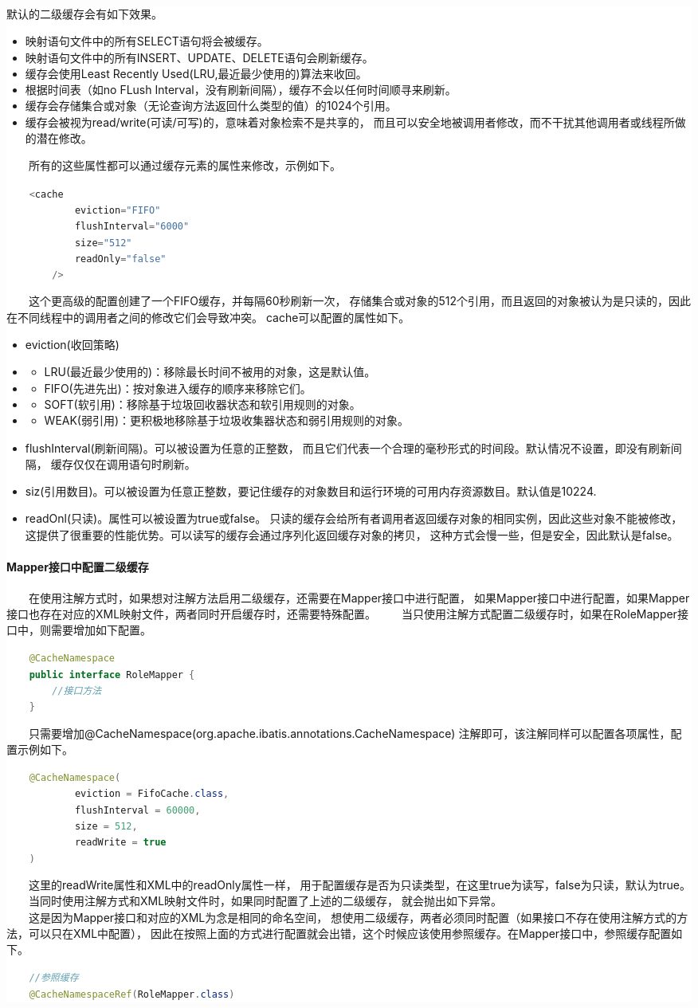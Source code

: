 默认的二级缓存会有如下效果。  
+ 映射语句文件中的所有SELECT语句将会被缓存。  
+ 映射语句文件中的所有INSERT、UPDATE、DELETE语句会刷新缓存。  
+ 缓存会使用Least Recently Used(LRU,最近最少使用的)算法来收回。
+ 根据时间表（如no FLush Interval，没有刷新间隔），缓存不会以任何时间顺寻来刷新。
+ 缓存会存储集合或对象（无论查询方法返回什么类型的值）的1024个引用。  
+ 缓存会被视为read/write(可读/可写)的，意味着对象检索不是共享的，
  而且可以安全地被调用者修改，而不干扰其他调用者或线程所做的潜在修改。

&emsp;&emsp;所有的这些属性都可以通过缓存元素的属性来修改，示例如下。  
```java  
    <cache
            eviction="FIFO"
            flushInterval="6000"
            size="512"
            readOnly="false"
        />
```  
&emsp;&emsp;这个更高级的配置创建了一个FIFO缓存，并每隔60秒刷新一次，
存储集合或对象的512个引用，而且返回的对象被认为是只读的，因此在不同线程中的调用者之间的修改它们会导致冲突。
cache可以配置的属性如下。  
+ eviction(收回策略)
+ + LRU(最近最少使用的)：移除最长时间不被用的对象，这是默认值。
+ + FIFO(先进先出)：按对象进入缓存的顺序来移除它们。
+ + SOFT(软引用)：移除基于垃圾回收器状态和软引用规则的对象。
+ + WEAK(弱引用)：更积极地移除基于垃圾收集器状态和弱引用规则的对象。
    
+ flushInterval(刷新间隔)。可以被设置为任意的正整数，
  而且它们代表一个合理的毫秒形式的时间段。默认情况不设置，即没有刷新间隔，
  缓存仅仅在调用语句时刷新。
+ siz(引用数目)。可以被设置为任意正整数，要记住缓存的对象数目和运行环境的可用内存资源数目。默认值是10224.
+ readOnl(只读)。属性可以被设置为true或false。
  只读的缓存会给所有者调用者返回缓存对象的相同实例，因此这些对象不能被修改，
  这提供了很重要的性能优势。可以读写的缓存会通过序列化返回缓存对象的拷贝，
  这种方式会慢一些，但是安全，因此默认是false。
  
#### Mapper接口中配置二级缓存
&emsp;&emsp;在使用注解方式时，如果想对注解方法启用二级缓存，还需要在Mapper接口中进行配置，
如果Mapper接口中进行配置，如果Mapper接口也存在对应的XML映射文件，两者同时开启缓存时，还需要特殊配置。
&emsp;&emsp;当只使用注解方式配置二级缓存时，如果在RoleMapper接口中，则需要增加如下配置。  
```java  
    @CacheNamespace
    public interface RoleMapper {
        //接口方法    
    }
```  
&emsp;&emsp;只需要增加@CacheNamespace(org.apache.ibatis.annotations.CacheNamespace)
注解即可，该注解同样可以配置各项属性，配置示例如下。
```java  
    @CacheNamespace(
            eviction = FifoCache.class,
            flushInterval = 60000,
            size = 512,
            readWrite = true
    )
```  
&emsp;&emsp;这里的readWrite属性和XML中的readOnly属性一样，
用于配置缓存是否为只读类型，在这里true为读写，false为只读，默认为true。  
&emsp;&emsp;当同时使用注解方式和XML映射文件时，如果同时配置了上述的二级缓存，
就会抛出如下异常。  
&emsp;&emsp;这是因为Mapper接口和对应的XML为念是相同的命名空间，
想使用二级缓存，两者必须同时配置（如果接口不存在使用注解方式的方法，可以只在XML中配置），
因此在按照上面的方式进行配置就会出错，这个时候应该使用参照缓存。在Mapper接口中，参照缓存配置如下。  
```java  
    //参照缓存
    @CacheNamespaceRef(RoleMapper.class)
```